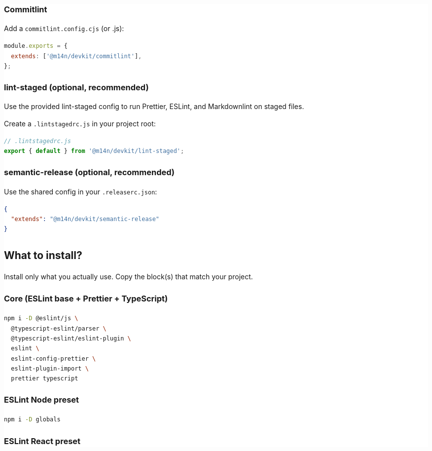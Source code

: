 ### Commitlint

Add a `commitlint.config.cjs` (or .js):

```js
module.exports = {
  extends: ['@m14n/devkit/commitlint'],
};
```

### lint-staged (optional, recommended)

Use the provided lint-staged config to run Prettier, ESLint, and Markdownlint on staged files.

Create a `.lintstagedrc.js` in your project root:

```js
// .lintstagedrc.js
export { default } from '@m14n/devkit/lint-staged';
```

### semantic-release (optional, recommended)

Use the shared config in your `.releaserc.json`:

```json
{
  "extends": "@m14n/devkit/semantic-release"
}
```

## What to install?

Install only what you actually use. Copy the block(s) that match your project.

### Core (ESLint base + Prettier + TypeScript)

```sh
npm i -D @eslint/js \
  @typescript-eslint/parser \
  @typescript-eslint/eslint-plugin \
  eslint \
  eslint-config-prettier \
  eslint-plugin-import \
  prettier typescript
```

### ESLint Node preset

```sh
npm i -D globals
```

### ESLint React preset
